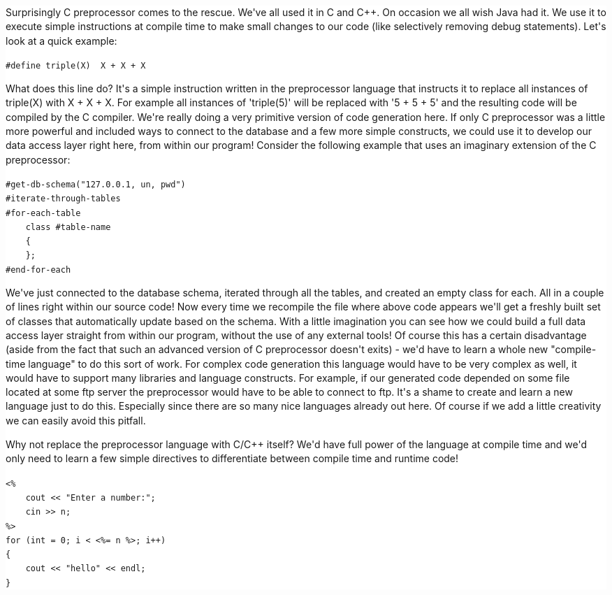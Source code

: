 Surprisingly C preprocessor comes to the rescue. We've all used it in C and C++.
On occasion we all wish Java had it. We use it to execute simple instructions at
compile time to make small changes to our code (like selectively removing debug
statements). Let's look at a quick example:

```
#define triple(X)  X + X + X
```

What does this line do? It's a simple instruction written in the preprocessor
language that instructs it to replace all instances of triple(X) with X + X + X.
For example all instances of 'triple(5)' will be replaced with '5 + 5 + 5' and
the resulting code will be compiled by the C compiler. We're really doing a very
primitive version of code generation here. If only C preprocessor was a little
more powerful and included ways to connect to the database and a few more simple
constructs, we could use it to develop our data access layer right here, from
within our program! Consider the following example that uses an imaginary
extension of the C preprocessor:

```
#get-db-schema("127.0.0.1, un, pwd")
#iterate-through-tables
#for-each-table
    class #table-name
    {
    };
#end-for-each
```

We've just connected to the database schema, iterated through all the tables,
and created an empty class for each. All in a couple of lines right within our
source code! Now every time we recompile the file where above code appears we'll
get a freshly built set of classes that automatically update based on the
schema. With a little imagination you can see how we could build a full data
access layer straight from within our program, without the use of any external
tools! Of course this has a certain disadvantage (aside from the fact that such
an advanced version of C preprocessor doesn't exits) - we'd have to learn a
whole new "compile-time language" to do this sort of work. For complex code
generation this language would have to be very complex as well, it would have to
support many libraries and language constructs. For example, if our generated
code depended on some file located at some ftp server the preprocessor would
have to be able to connect to ftp. It's a shame to create and learn a new
language just to do this. Especially since there are so many nice languages
already out here. Of course if we add a little creativity we can easily avoid
this pitfall.

Why not replace the preprocessor language with C/C++ itself? We'd have full
power of the language at compile time and we'd only need to learn a few simple
directives to differentiate between compile time and runtime code!

```
<%
    cout << "Enter a number:";
    cin >> n;
%>
for (int = 0; i < <%= n %>; i++)
{
    cout << "hello" << endl;
}
```
